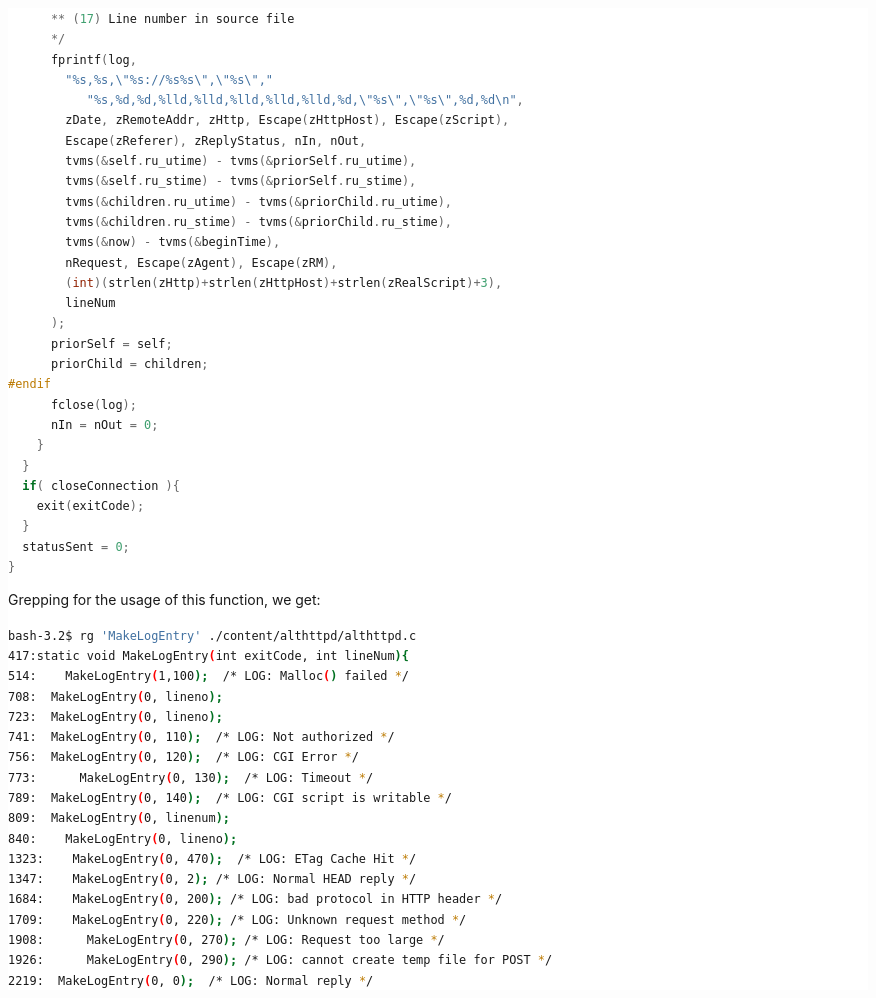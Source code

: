 ```c
      ** (17) Line number in source file
      */
      fprintf(log,
        "%s,%s,\"%s://%s%s\",\"%s\","
           "%s,%d,%d,%lld,%lld,%lld,%lld,%lld,%d,\"%s\",\"%s\",%d,%d\n",
        zDate, zRemoteAddr, zHttp, Escape(zHttpHost), Escape(zScript),
        Escape(zReferer), zReplyStatus, nIn, nOut,
        tvms(&self.ru_utime) - tvms(&priorSelf.ru_utime),
        tvms(&self.ru_stime) - tvms(&priorSelf.ru_stime),
        tvms(&children.ru_utime) - tvms(&priorChild.ru_utime),
        tvms(&children.ru_stime) - tvms(&priorChild.ru_stime),
        tvms(&now) - tvms(&beginTime),
        nRequest, Escape(zAgent), Escape(zRM),
        (int)(strlen(zHttp)+strlen(zHttpHost)+strlen(zRealScript)+3),
        lineNum
      );
      priorSelf = self;
      priorChild = children;
#endif
      fclose(log);
      nIn = nOut = 0;
    }
  }
  if( closeConnection ){
    exit(exitCode);
  }
  statusSent = 0;
}
```

Grepping for the usage of this function, we get:

```bash
bash-3.2$ rg 'MakeLogEntry' ./content/althttpd/althttpd.c
417:static void MakeLogEntry(int exitCode, int lineNum){
514:    MakeLogEntry(1,100);  /* LOG: Malloc() failed */
708:  MakeLogEntry(0, lineno);
723:  MakeLogEntry(0, lineno);
741:  MakeLogEntry(0, 110);  /* LOG: Not authorized */
756:  MakeLogEntry(0, 120);  /* LOG: CGI Error */
773:      MakeLogEntry(0, 130);  /* LOG: Timeout */
789:  MakeLogEntry(0, 140);  /* LOG: CGI script is writable */
809:  MakeLogEntry(0, linenum);
840:    MakeLogEntry(0, lineno);
1323:    MakeLogEntry(0, 470);  /* LOG: ETag Cache Hit */
1347:    MakeLogEntry(0, 2); /* LOG: Normal HEAD reply */
1684:    MakeLogEntry(0, 200); /* LOG: bad protocol in HTTP header */
1709:    MakeLogEntry(0, 220); /* LOG: Unknown request method */
1908:      MakeLogEntry(0, 270); /* LOG: Request too large */
1926:      MakeLogEntry(0, 290); /* LOG: cannot create temp file for POST */
2219:  MakeLogEntry(0, 0);  /* LOG: Normal reply */
```
